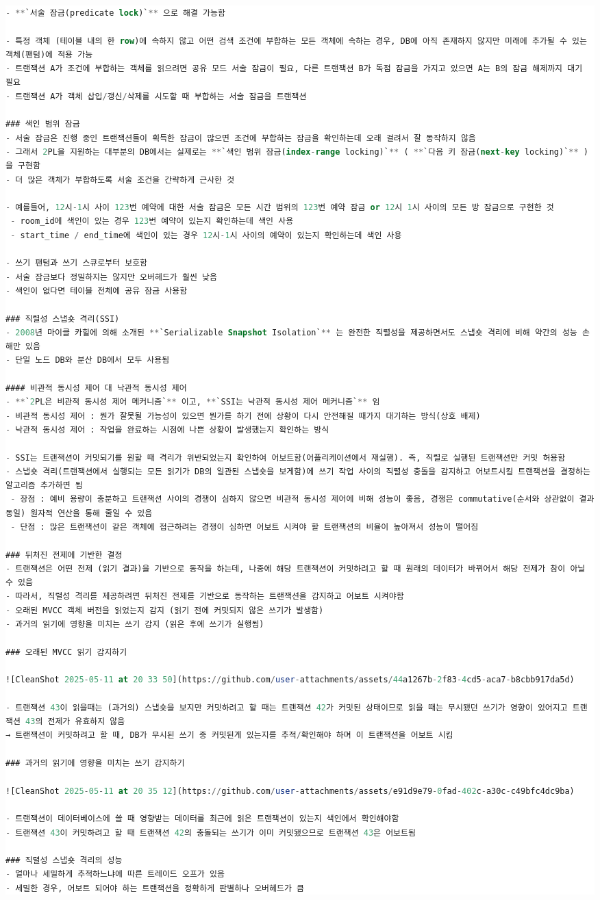    ```sql
  - **`서술 잠금(predicate lock)`** 으로 해결 가능함

- 특정 객체 (테이블 내의 한 row)에 속하지 않고 어떤 검색 조건에 부합하는 모든 객체에 속하는 경우, DB에 아직 존재하지 않지만 미래에 추가될 수 있는 객체(팬텀)에 적용 가능
  - 트랜잭션 A가 조건에 부합하는 객체를 읽으려면 공유 모드 서술 잠금이 필요, 다른 트랜잭션 B가 독점 잠금을 가지고 있으면 A는 B의 잠금 해제까지 대기 필요
  - 트랜잭션 A가 객체 삽입/갱신/삭제를 시도할 때 부합하는 서술 잠금을 트랜잭션

### 색인 범위 잠금
- 서술 잠금은 진행 중인 트랜잭션들이 획득한 잠금이 많으면 조건에 부합하는 잠금을 확인하는데 오래 걸려서 잘 동작하지 않음
- 그래서 2PL을 지원하는 대부분의 DB에서는 실제로는 **`색인 범위 잠금(index-range locking)`** ( **`다음 키 잠금(next-key locking)`** )을 구현함
  - 더 많은 객체가 부합하도록 서술 조건을 간략하게 근사한 것

- 예를들어, 12시-1시 사이 123번 예약에 대한 서술 잠금은 모든 시간 범위의 123번 예약 잠금 or 12시 1시 사이의 모든 방 잠금으로 구현한 것
    - room_id에 색인이 있는 경우 123번 예약이 있는지 확인하는데 색인 사용
    - start_time / end_time에 색인이 있는 경우 12시-1시 사이의 예약이 있는지 확인하는데 색인 사용

- 쓰기 팬텀과 쓰기 스큐로부터 보호함
- 서술 잠금보다 정밀하지는 않지만 오버헤드가 훨씬 낮음
- 색인이 없다면 테이블 전체에 공유 잠금 사용함

### 직렬성 스냅숏 격리(SSI)
- 2008년 마이클 카힐에 의해 소개된 **`Serializable Snapshot Isolation`** 는 완전한 직렬성을 제공하면서도 스냅숏 격리에 비해 약간의 성능 손해만 있음
  - 단일 노드 DB와 분산 DB에서 모두 사용됨

#### 비관적 동시성 제어 대 낙관적 동시성 제어
- **`2PL은 비관적 동시성 제어 메커니즘`** 이고, **`SSI는 낙관적 동시성 제어 메커니즘`** 임
  - 비관적 동시성 제어 : 뭔가 잘못될 가능성이 있으면 뭔가를 하기 전에 상황이 다시 안전해질 때가지 대기하는 방식(상호 배제)
  - 낙관적 동시성 제어 : 작업을 완료하는 시점에 나쁜 상황이 발생했는지 확인하는 방식

- SSI는 트랜잭션이 커밋되기를 원할 때 격리가 위반되었는지 확인하여 어보트함(어플리케이션에서 재실행). 즉, 직렬로 실행된 트랜잭션만 커밋 허용함
- 스냅숏 격리(트랜잭션에서 실행되는 모든 읽기가 DB의 일관된 스냅숏을 보게함)에 쓰기 작업 사이의 직렬성 충돌을 감지하고 어보트시킬 트랜잭션을 결정하는 알고리즘 추가하면 됨
    - 장점 : 예비 용량이 충분하고 트랜잭션 사이의 경쟁이 심하지 않으면 비관적 동시성 제어에 비해 성능이 좋음, 경쟁은 commutative(순서와 상관없이 결과 동일) 원자적 연산을 통해 줄일 수 있음
    - 단점 : 많은 트랜잭션이 같은 객체에 접근하려는 경쟁이 심하면 어보트 시켜야 할 트랜잭션의 비율이 높아져서 성능이 떨어짐

### 뒤처진 전제에 기반한 결정
- 트랜잭션은 어떤 전제 (읽기 결과)을 기반으로 동작을 하는데, 나중에 해당 트랜잭션이 커밋하려고 할 때 원래의 데이터가 바뀌어서 해당 전제가 참이 아닐 수 있음
- 따라서, 직렬성 격리를 제공하려면 뒤처진 전제를 기반으로 동작하는 트랜잭션을 감지하고 어보트 시켜야함
  - 오래된 MVCC 객체 버전을 읽었는지 감지 (읽기 전에 커밋되지 않은 쓰기가 발생함)
  - 과거의 읽기에 영향을 미치는 쓰기 감지 (읽은 후에 쓰기가 실행됨)

### 오래된 MVCC 읽기 감지하기

![CleanShot 2025-05-11 at 20 33 50](https://github.com/user-attachments/assets/44a1267b-2f83-4cd5-aca7-b8cbb917da5d)

- 트랜잭션 43이 읽을때는 (과거의) 스냅숏을 보지만 커밋하려고 할 때는 트랜잭션 42가 커밋된 상태이므로 읽을 때는 무시됐던 쓰기가 영향이 있어지고 트랜잭션 43의 전제가 유효하지 않음
  → 트랜잭션이 커밋하려고 할 때, DB가 무시된 쓰기 중 커밋된게 있는지를 추적/확인해야 하며 이 트랜잭션을 어보트 시킴

### 과거의 읽기에 영향을 미치는 쓰기 감지하기

![CleanShot 2025-05-11 at 20 35 12](https://github.com/user-attachments/assets/e91d9e79-0fad-402c-a30c-c49bfc4dc9ba)

- 트랜잭션이 데이터베이스에 쓸 때 영향받는 데이터를 최근에 읽은 트랜잭션이 있는지 색인에서 확인해야함
- 트랜잭션 43이 커밋하려고 할 때 트랜잭션 42의 충돌되는 쓰기가 이미 커밋됐으므로 트랜잭션 43은 어보트됨

### 직렬성 스냅숏 격리의 성능
- 얼마나 세밀하게 추적하느냐에 따른 트레이드 오프가 있음
  - 세밀한 경우, 어보트 되어야 하는 트랜잭션을 정확하게 판별하나 오버헤드가 큼
   ```